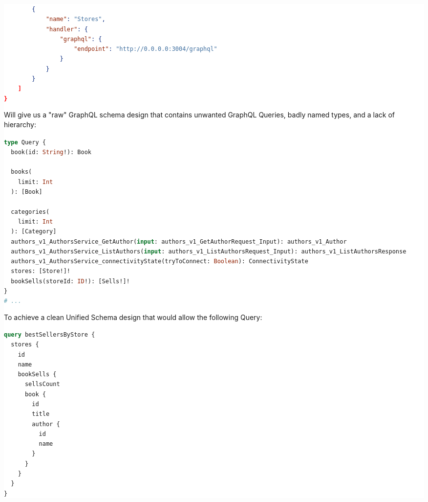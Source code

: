 ```json
        {
            "name": "Stores",
            "handler": {
                "graphql": {
                    "endpoint": "http://0.0.0.0:3004/graphql"
                }
            }
        }
    ]
}
```

Will give us a "raw" GraphQL schema design that contains unwanted GraphQL Queries, badly named types, and a lack of hierarchy:

```graphql
type Query {
  book(id: String!): Book

  books(
    limit: Int
  ): [Book]

  categories(
    limit: Int
  ): [Category]
  authors_v1_AuthorsService_GetAuthor(input: authors_v1_GetAuthorRequest_Input): authors_v1_Author
  authors_v1_AuthorsService_ListAuthors(input: authors_v1_ListAuthorsRequest_Input): authors_v1_ListAuthorsResponse
  authors_v1_AuthorsService_connectivityState(tryToConnect: Boolean): ConnectivityState
  stores: [Store!]!
  bookSells(storeId: ID!): [Sells!]!
}
# ...
```

To achieve a clean Unified Schema design that would allow the following Query:

```graphql
query bestSellersByStore {
  stores {
    id
    name
    bookSells {
      sellsCount
      book {
        id
        title
        author {
          id
          name
        }
      }
    }
  }
}
```
